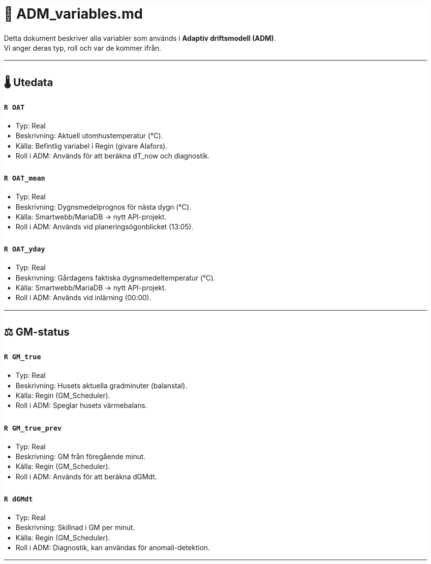# 📄 ADM_variables.md

Detta dokument beskriver alla variabler som används i **Adaptiv driftsmodell (ADM)**.  
Vi anger deras typ, roll och var de kommer ifrån.

---

## 🌡️ Utedata

### `R OAT`
- Typ: Real
- Beskrivning: Aktuell utomhustemperatur (°C).
- Källa: Befintlig variabel i Regin (givare Alafors).
- Roll i ADM: Används för att beräkna dT_now och diagnostik.

### `R OAT_mean`
- Typ: Real
- Beskrivning: Dygnsmedelprognos för nästa dygn (°C).
- Källa: Smartwebb/MariaDB → nytt API-projekt.
- Roll i ADM: Används vid planeringsögonblicket (13:05).

### `R OAT_yday`
- Typ: Real
- Beskrivning: Gårdagens faktiska dygnsmedeltemperatur (°C).
- Källa: Smartwebb/MariaDB → nytt API-projekt.
- Roll i ADM: Används vid inlärning (00:00).

---

## ⚖️ GM-status

### `R GM_true`
- Typ: Real
- Beskrivning: Husets aktuella gradminuter (balanstal).
- Källa: Regin (GM_Scheduler).
- Roll i ADM: Speglar husets värmebalans.

### `R GM_true_prev`
- Typ: Real
- Beskrivning: GM från föregående minut.
- Källa: Regin (GM_Scheduler).
- Roll i ADM: Används för att beräkna dGMdt.

### `R dGMdt`
- Typ: Real
- Beskrivning: Skillnad i GM per minut.
- Källa: Regin (GM_Scheduler).
- Roll i ADM: Diagnostik, kan användas för anomali-detektion.

---